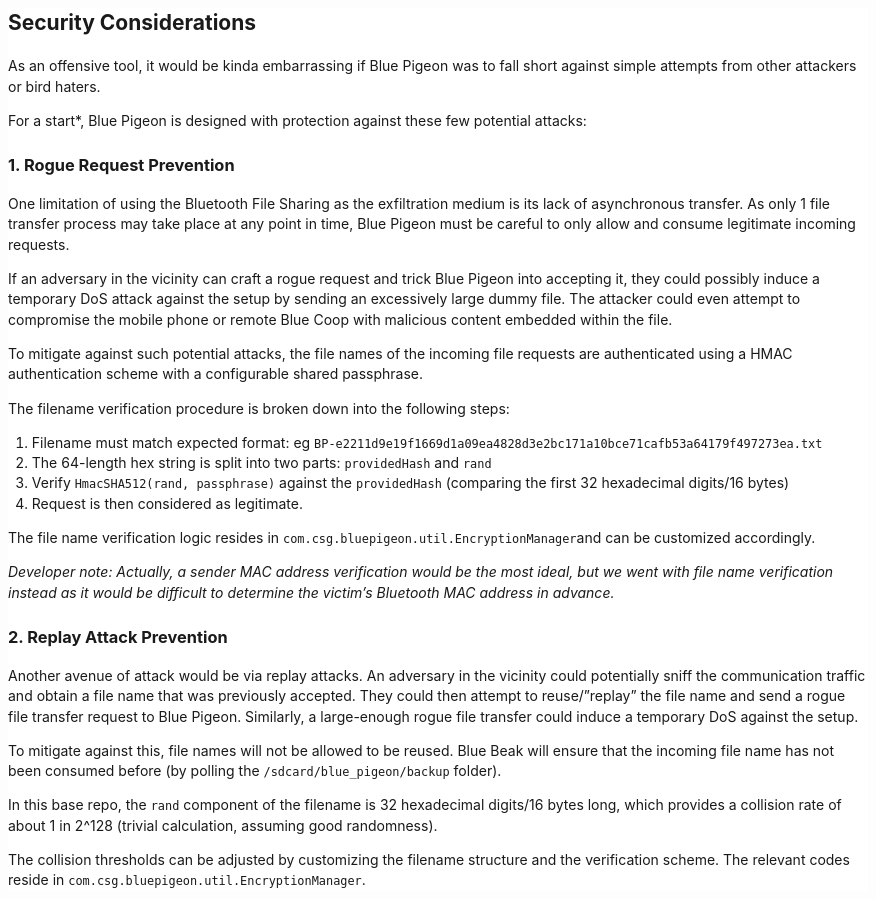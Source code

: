 ## Security Considerations

As an offensive tool, it would be kinda embarrassing if Blue Pigeon was to fall short against simple attempts from other attackers or bird haters. 

For a start\*, Blue Pigeon is designed with protection against these few potential attacks:



### 1. Rogue Request Prevention

One limitation of using the Bluetooth File Sharing as the exfiltration medium is its lack of asynchronous transfer. As only 1 file transfer process may take place at any point in time, Blue Pigeon must be careful to only allow and consume legitimate incoming requests.

If an adversary in the vicinity can craft a rogue request and trick Blue Pigeon into accepting it, they could possibly induce a temporary DoS attack against the setup by sending an excessively large dummy file. The attacker could even attempt to compromise the mobile phone or remote Blue Coop with malicious content embedded within the file.

To mitigate against such potential attacks, the file names of the incoming file requests are authenticated using a HMAC authentication scheme with a configurable shared passphrase.


The filename verification procedure is broken down into the following steps:

1. Filename must match expected format: eg `BP-e2211d9e19f1669d1a09ea4828d3e2bc171a10bce71cafb53a64179f497273ea.txt`
2. The 64-length hex string is split into two parts: `providedHash` and `rand`
3. Verify `HmacSHA512(rand, passphrase)` against the `providedHash` (comparing the first 32 hexadecimal digits/16 bytes)
4. Request is then considered as legitimate.

The file name verification logic resides in `com.csg.bluepigeon.util.EncryptionManager`and can be customized accordingly. 

*Developer note: Actually, a sender MAC address verification would be the most ideal, but we went with file name verification instead as it would be difficult to determine the victim’s Bluetooth MAC address in advance.*



### 2. Replay Attack Prevention

Another avenue of attack would be via replay attacks. An adversary in the vicinity could potentially sniff the communication traffic and obtain a file name that was previously accepted. They could then attempt to reuse/”replay” the file name and send a rogue file transfer request to Blue Pigeon. Similarly, a large-enough rogue file transfer could induce a temporary DoS against the setup.

To mitigate against this, file names will not be allowed to be reused. Blue Beak will ensure that the incoming file name has not been consumed before (by polling the `/sdcard/blue_pigeon/backup` folder).

In this base repo, the `rand` component of the filename is 32 hexadecimal digits/16 bytes long, which provides a collision rate of about 1 in 2^128 (trivial calculation, assuming good randomness).

The collision thresholds can be adjusted by customizing the filename structure and the verification scheme. The relevant codes reside in `com.csg.bluepigeon.util.EncryptionManager`.
